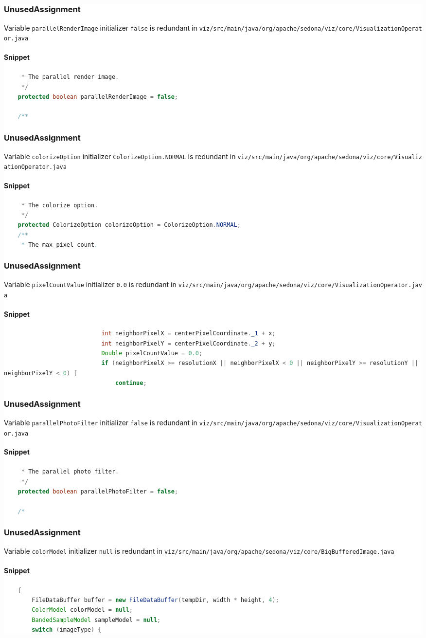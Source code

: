 ### UnusedAssignment
Variable `parallelRenderImage` initializer `false` is redundant
in `viz/src/main/java/org/apache/sedona/viz/core/VisualizationOperator.java`
#### Snippet
```java
     * The parallel render image.
     */
    protected boolean parallelRenderImage = false;

    /**
```

### UnusedAssignment
Variable `colorizeOption` initializer `ColorizeOption.NORMAL` is redundant
in `viz/src/main/java/org/apache/sedona/viz/core/VisualizationOperator.java`
#### Snippet
```java
     * The colorize option.
     */
    protected ColorizeOption colorizeOption = ColorizeOption.NORMAL;
    /**
     * The max pixel count.
```

### UnusedAssignment
Variable `pixelCountValue` initializer `0.0` is redundant
in `viz/src/main/java/org/apache/sedona/viz/core/VisualizationOperator.java`
#### Snippet
```java
                            int neighborPixelX = centerPixelCoordinate._1 + x;
                            int neighborPixelY = centerPixelCoordinate._2 + y;
                            Double pixelCountValue = 0.0;
                            if (neighborPixelX >= resolutionX || neighborPixelX < 0 || neighborPixelY >= resolutionY || neighborPixelY < 0) {
                                continue;
```

### UnusedAssignment
Variable `parallelPhotoFilter` initializer `false` is redundant
in `viz/src/main/java/org/apache/sedona/viz/core/VisualizationOperator.java`
#### Snippet
```java
     * The parallel photo filter.
     */
    protected boolean parallelPhotoFilter = false;

    /*
```

### UnusedAssignment
Variable `colorModel` initializer `null` is redundant
in `viz/src/main/java/org/apache/sedona/viz/core/BigBufferedImage.java`
#### Snippet
```java
    {
        FileDataBuffer buffer = new FileDataBuffer(tempDir, width * height, 4);
        ColorModel colorModel = null;
        BandedSampleModel sampleModel = null;
        switch (imageType) {
```
